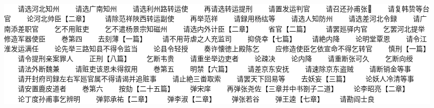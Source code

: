 　　请选河北知州
　　请选广南知州
　　请选利州路转运使
　　再请选转运提刑
　　请置发运判官
　　请召还孙甫张
　　请复韩贽等台官
　　论河北帅臣【二章】
　　请除范祥陜西转运副使
　　再举范祥
　　请録用杨纮等
　　请选人知防州
　　请选差河北令録
　　请广南添差职官
　　乞不用赃吏
　　乞不遣杨景宗知磁州
　　请选内外计臣【二章】
　　省官【二篇】
　　请罢廵驿内官
　　乞罢河北提举修造军器使臣
　　巻第四
　　去刻薄【一篇】
　　请不用苛虐之人充监司
　　抑侥幸【七篇】
　　请絶内降
　　论明堂覃恩
　　请令江淮发运满任
　　论先举三路知县不得令监当
　　论县令轻授
　　奏许懐徳上殿陈乞
　　应修造使臣乞依宣命不得乞转官
　　慎刑【一篇】
　　请令提刑亲案罪人
　　正刑【八篇】
　　乞断韦贵
　　请重坐举边吏者
　　论疎决
　　论内降
　　请重断张可久
　　乞断向绶
　　请法外断魏兼
　　请赃吏该恩未得叙用
　　巻第五
　　明禁【六篇】
　　请差京东安抚
　　请速除京东盗贼
　　请断销金等事
　　请开封府司録左右军廵官属不得请谒并追赃事
　　请止絶三畨取索
　　请罢天下回易等
　　去妖妄【三篇】
　　论妖人冷清等事
　　请安置鹿皮道者
　　巻第六
　　按劾【二十五篇】
　　弹宋庠
　　再弹张尧佐【三章并中书劄子二道】
　　论李昭亮【二章】
　　论丁度孙甫事乞辨明
　　弹郭承祐【二章】
　　弹李淑【二章】
　　弹张若谷
　　弹王逵【七章】
　　请勘阎士良